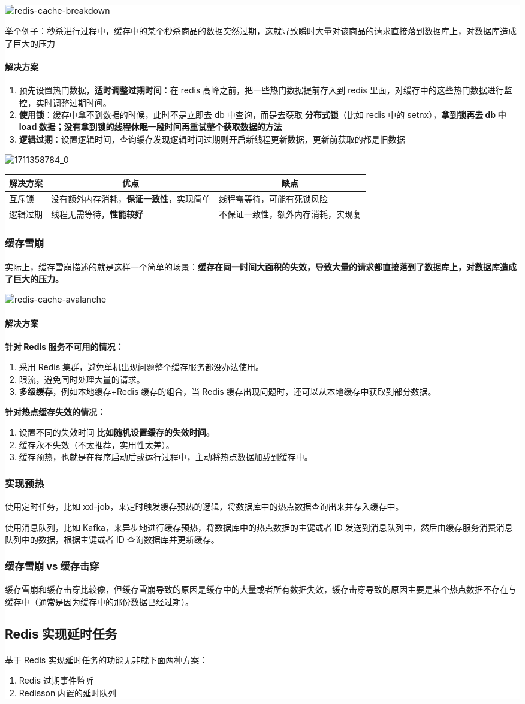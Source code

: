 ![redis-cache-breakdown](https://raw.githubusercontent.com/Moriic/picture/main/image/1712404502_0.png)

举个例子：秒杀进行过程中，缓存中的某个秒杀商品的数据突然过期，这就导致瞬时大量对该商品的请求直接落到数据库上，对数据库造成了巨大的压力

#### 解决方案

1. 预先设置热门数据，**适时调整过期时间**：在 redis 高峰之前，把一些热门数据提前存入到 redis 里面，对缓存中的这些热门数据进行监控，实时调整过期时间。
2. **使用锁**：缓存中拿不到数据的时候，此时不是立即去 db 中查询，而是去获取 **分布式锁**（比如 redis 中的 setnx），**拿到锁再去 db 中 load 数据；没有拿到锁的线程休眠一段时间再重试整个获取数据的方法**
3. **逻辑过期**：设置逻辑时间，查询缓存发现逻辑时间过期则开启新线程更新数据，更新前获取的都是旧数据

![1711358784_0](https://raw.githubusercontent.com/Moriic/picture/main/image/1712417891_0.png)

| 解决方案 | 优点                                       | 缺点                               |
| -------- | ------------------------------------------ | ---------------------------------- |
| 互斥锁   | 没有额外内存消耗，**保证一致性**，实现简单 | 线程需等待，可能有死锁风险         |
| 逻辑过期 | 线程无需等待，**性能较好**                 | 不保证一致性，额外内存消耗，实现复 |

### 缓存雪崩

实际上，缓存雪崩描述的就是这样一个简单的场景：**缓存在同一时间大面积的失效，导致大量的请求都直接落到了数据库上，对数据库造成了巨大的压力。**

![redis-cache-avalanche](https://raw.githubusercontent.com/Moriic/picture/main/image/1712422524_0.png)

#### 解决方案

**针对 Redis 服务不可用的情况：**

1. 采用 Redis 集群，避免单机出现问题整个缓存服务都没办法使用。
2. 限流，避免同时处理大量的请求。
3. **多级缓存**，例如本地缓存+Redis 缓存的组合，当 Redis 缓存出现问题时，还可以从本地缓存中获取到部分数据。

**针对热点缓存失效的情况：**

1. 设置不同的失效时间 **比如随机设置缓存的失效时间。**
2. 缓存永不失效（不太推荐，实用性太差）。
3. 缓存预热，也就是在程序启动后或运行过程中，主动将热点数据加载到缓存中。

### 实现预热

使用定时任务，比如 xxl-job，来定时触发缓存预热的逻辑，将数据库中的热点数据查询出来并存入缓存中。

使用消息队列，比如 Kafka，来异步地进行缓存预热，将数据库中的热点数据的主键或者 ID 发送到消息队列中，然后由缓存服务消费消息队列中的数据，根据主键或者 ID 查询数据库并更新缓存。

### 缓存雪崩 vs 缓存击穿

缓存雪崩和缓存击穿比较像，但缓存雪崩导致的原因是缓存中的大量或者所有数据失效，缓存击穿导致的原因主要是某个热点数据不存在与缓存中（通常是因为缓存中的那份数据已经过期）。

## Redis 实现延时任务

基于 Redis 实现延时任务的功能无非就下面两种方案：

1. Redis 过期事件监听
2. Redisson 内置的延时队列
